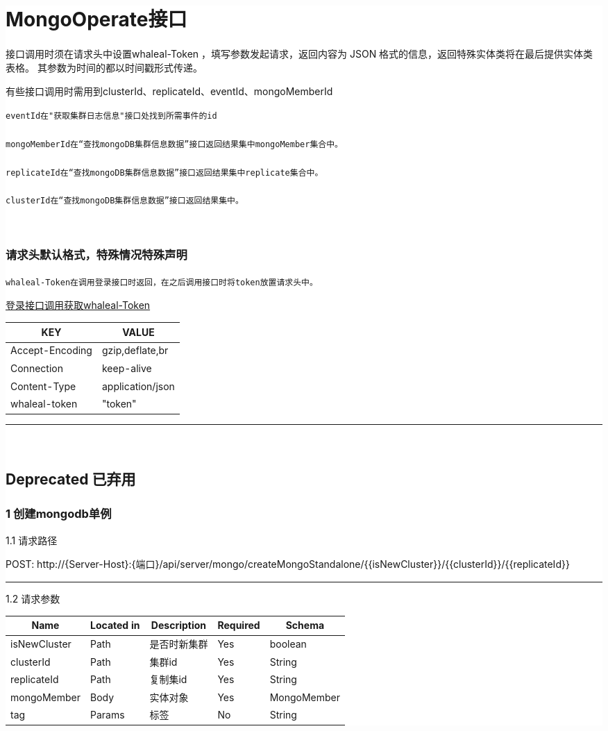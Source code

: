 # MongoOperate接口
接口调用时须在请求头中设置whaleal-Token ，填写参数发起请求，返回内容为 JSON 格式的信息，返回特殊实体类将在最后提供实体类表格。
其参数为时间的都以时间戳形式传递。


有些接口调用时需用到clusterId、replicateId、eventId、mongoMemberId
~~~
eventId在"获取集群日志信息"接口处找到所需事件的id

mongoMemberId在“查找mongoDB集群信息数据”接口返回结果集中mongoMember集合中。

replicateId在“查找mongoDB集群信息数据”接口返回结果集中replicate集合中。

clusterId在“查找mongoDB集群信息数据”接口返回结果集中。
~~~

<br>



### 请求头默认格式，特殊情况特殊声明

    whaleal-Token在调用登录接口时返回，在之后调用接口时将token放置请求头中。
[登录接口调用获取whaleal-Token](Member.md)


| KEY                |     VALUE      |     
| -------------------|----------------------|
| Accept-Encoding        |         gzip,deflate,br |     
| Connection          |         keep-alive           |          
| Content-Type          |         application/json |    
| whaleal-token          |         "token"           |     
---


<br>


## Deprecated 已弃用
###  1 创建mongodb单例


1.1 请求路径

POST: http://{Server-Host}:{端口}/api/server/mongo/createMongoStandalone/{{isNewCluster}}/{{clusterId}}/{{replicateId}}


---

1.2 请求参数


| Name                |     Located in     |           Description         |     Required    |        Schema   |
| -------------------|----------------------|-------------------------------|-----------------|-----------   |
| isNewCluster          |         Path           |            是否时新集群            |        Yes       |boolean
| clusterId          |         Path           |            集群id            |        Yes       |String
| replicateId          |         Path           |            复制集id            |        Yes       |String
| mongoMember          |         Body           |            实体对象            |        Yes       | MongoMember
| tag          |         Params           |            标签            |        No       | String
